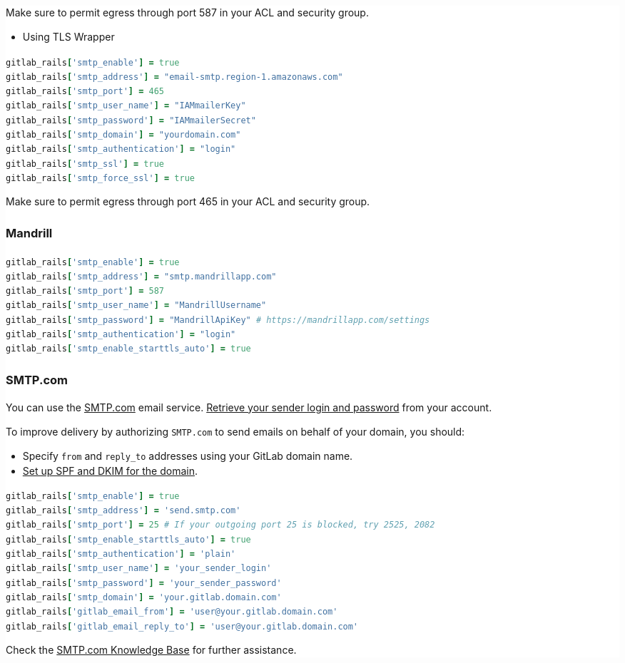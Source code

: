 Make sure to permit egress through port 587 in your ACL and security group.

- Using TLS Wrapper

```ruby
gitlab_rails['smtp_enable'] = true
gitlab_rails['smtp_address'] = "email-smtp.region-1.amazonaws.com"
gitlab_rails['smtp_port'] = 465
gitlab_rails['smtp_user_name'] = "IAMmailerKey"
gitlab_rails['smtp_password'] = "IAMmailerSecret"
gitlab_rails['smtp_domain'] = "yourdomain.com"
gitlab_rails['smtp_authentication'] = "login"
gitlab_rails['smtp_ssl'] = true
gitlab_rails['smtp_force_ssl'] = true
```

Make sure to permit egress through port 465 in your ACL and security group.

### Mandrill

```ruby
gitlab_rails['smtp_enable'] = true
gitlab_rails['smtp_address'] = "smtp.mandrillapp.com"
gitlab_rails['smtp_port'] = 587
gitlab_rails['smtp_user_name'] = "MandrillUsername"
gitlab_rails['smtp_password'] = "MandrillApiKey" # https://mandrillapp.com/settings
gitlab_rails['smtp_authentication'] = "login"
gitlab_rails['smtp_enable_starttls_auto'] = true
```

### SMTP.com

You can use the [SMTP.com](https://www.smtp.com/) email service. [Retrieve your sender login and password](https://knowledge.smtp.com/s/article/My-Account)
from your account.

To improve delivery by authorizing `SMTP.com` to send emails on behalf of your domain, you should:

- Specify `from` and `reply_to` addresses using your GitLab domain name.
- [Set up SPF and DKIM for the domain](https://knowledge.smtp.com/s/article/Email-authentication-SPF-DKIM-DMARC).

```ruby
gitlab_rails['smtp_enable'] = true
gitlab_rails['smtp_address'] = 'send.smtp.com'
gitlab_rails['smtp_port'] = 25 # If your outgoing port 25 is blocked, try 2525, 2082
gitlab_rails['smtp_enable_starttls_auto'] = true
gitlab_rails['smtp_authentication'] = 'plain'
gitlab_rails['smtp_user_name'] = 'your_sender_login'
gitlab_rails['smtp_password'] = 'your_sender_password'
gitlab_rails['smtp_domain'] = 'your.gitlab.domain.com'
gitlab_rails['gitlab_email_from'] = 'user@your.gitlab.domain.com'
gitlab_rails['gitlab_email_reply_to'] = 'user@your.gitlab.domain.com'
```

Check the [SMTP.com Knowledge Base](https://knowledge.smtp.com/s/) for further assistance.
